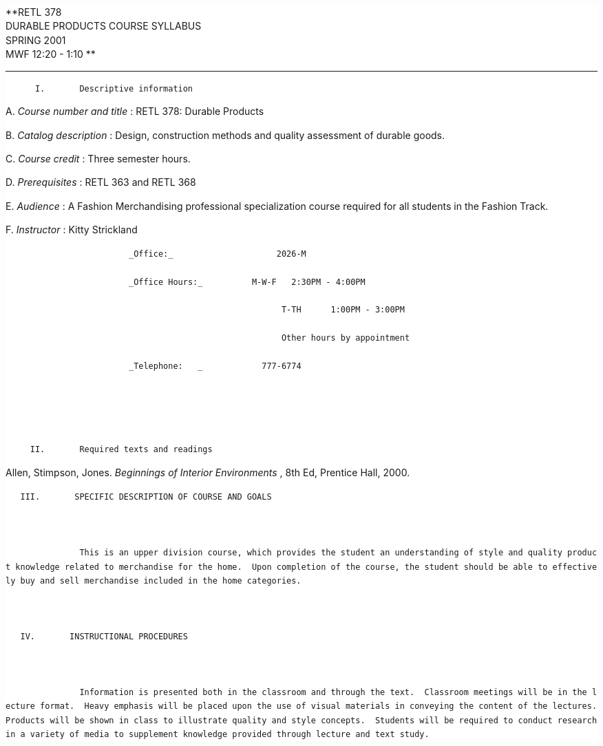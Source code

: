 **RETL 378  
DURABLE PRODUCTS COURSE SYLLABUS  
SPRING 2001  
MWF 12:20 - 1:10 **

**   **

          I.       Descriptive information

A.      _Course number and title_ :  RETL 378:  Durable Products

B.      _Catalog description_ :  Design, construction methods and quality
assessment of durable goods.

C.      _Course credit_ :  Three semester hours.

D.      _Prerequisites_ :  RETL 363 and RETL 368

E.      _Audience_ :  A Fashion Merchandising professional specialization
course required for all students in the Fashion Track.

F.      _Instructor_ :               Kitty Strickland

                             _Office:_                     2026-M 

                             _Office Hours:_          M-W-F   2:30PM - 4:00PM

                                                            T-TH      1:00PM - 3:00PM

                                                            Other hours by appointment

                             _Telephone:   _            777-6774





         II.       Required texts and readings



Allen, Stimpson, Jones.  _Beginnings of Interior Environments_ , 8th Ed,
Prentice Hall, 2000.





       III.       SPECIFIC DESCRIPTION OF COURSE AND GOALS



                   This is an upper division course, which provides the student an understanding of style and quality product knowledge related to merchandise for the home.  Upon completion of the course, the student should be able to effectively buy and sell merchandise included in the home categories.



       IV.       INSTRUCTIONAL PROCEDURES

           

                   Information is presented both in the classroom and through the text.  Classroom meetings will be in the lecture format.  Heavy emphasis will be placed upon the use of visual materials in conveying the content of the lectures.  Products will be shown in class to illustrate quality and style concepts.  Students will be required to conduct research in a variety of media to supplement knowledge provided through lecture and text study.
